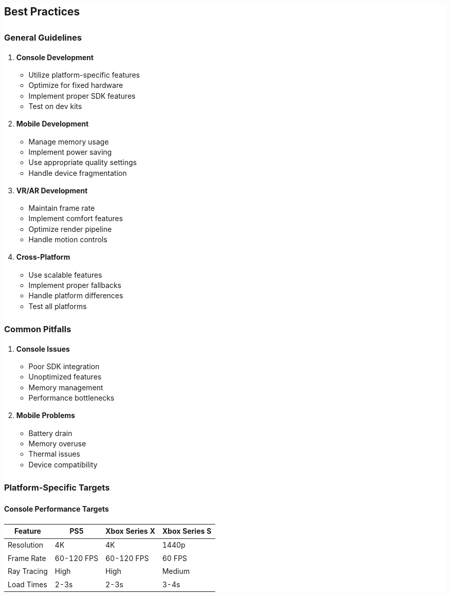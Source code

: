 ## Best Practices

### General Guidelines

1. **Console Development**
   - Utilize platform-specific features
   - Optimize for fixed hardware
   - Implement proper SDK features
   - Test on dev kits

2. **Mobile Development**
   - Manage memory usage
   - Implement power saving
   - Use appropriate quality settings
   - Handle device fragmentation

3. **VR/AR Development**
   - Maintain frame rate
   - Implement comfort features
   - Optimize render pipeline
   - Handle motion controls

4. **Cross-Platform**
   - Use scalable features
   - Implement proper fallbacks
   - Handle platform differences
   - Test all platforms

### Common Pitfalls

1. **Console Issues**
   - Poor SDK integration
   - Unoptimized features
   - Memory management
   - Performance bottlenecks

2. **Mobile Problems**
   - Battery drain
   - Memory overuse
   - Thermal issues
   - Device compatibility

### Platform-Specific Targets

#### Console Performance Targets

| Feature | PS5 | Xbox Series X | Xbox Series S |
|---------|-----|---------------|---------------|
| Resolution | 4K | 4K | 1440p |
| Frame Rate | 60-120 FPS | 60-120 FPS | 60 FPS |
| Ray Tracing | High | High | Medium |
| Load Times | 2-3s | 2-3s | 3-4s |
